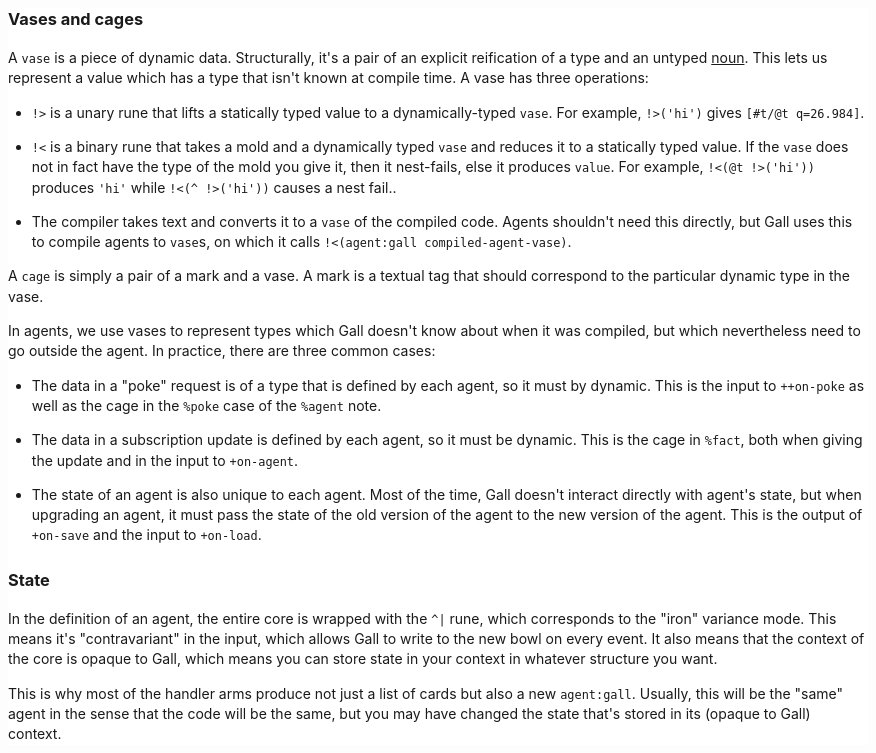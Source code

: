 ### Vases and cages

A `vase` is a piece of dynamic data. Structurally, it's a pair of an
explicit reification of a type and an untyped [noun](/glossary/noun/). This lets us
represent a value which has a type that isn't known at compile time. A
vase has three operations:

- `!>` is a unary rune that lifts a statically typed value to a
  dynamically-typed `vase`. For example, `!>('hi')` gives `[#t/@t q=26.984]`.

- `!<` is a binary rune that takes a mold and a dynamically typed `vase`
  and reduces it to a statically typed value. If the `vase` does not in
  fact have the type of the mold you give it, then it nest-fails, else
  it produces `value`. For example, `!<(@t !>('hi'))` produces `'hi'` while `!<(^ !>('hi'))` causes a nest fail..

- The compiler takes text and converts it to a `vase` of the compiled
  code. Agents shouldn't need this directly, but Gall uses this to
  compile agents to `vase`s, on which it calls `!<(agent:gall compiled-agent-vase)`.

A `cage` is simply a pair of a mark and a vase. A mark is a textual tag
that should correspond to the particular dynamic type in the vase.

In agents, we use vases to represent types which Gall doesn't know about
when it was compiled, but which nevertheless need to go outside the
agent. In practice, there are three common cases:

- The data in a "poke" request is of a type that is defined by each
  agent, so it must by dynamic. This is the input to `++on-poke` as well
  as the cage in the `%poke` case of the `%agent` note.

- The data in a subscription update is defined by each agent, so it must
  be dynamic. This is the cage in `%fact`, both when giving the update
  and in the input to `+on-agent`.

- The state of an agent is also unique to each agent. Most of the time,
  Gall doesn't interact directly with agent's state, but when upgrading
  an agent, it must pass the state of the old version of the agent to
  the new version of the agent. This is the output of `+on-save` and
  the input to `+on-load`.

### State

In the definition of an agent, the entire core is wrapped with the `^|`
rune, which corresponds to the "iron" variance mode. This means it's
"contravariant" in the input, which allows Gall to write to the new bowl
on every event. It also means that the context of the core is opaque to
Gall, which means you can store state in your context in whatever
structure you want.

This is why most of the handler arms produce not just a list of cards
but also a new `agent:gall`. Usually, this will be the "same" agent in
the sense that the code will be the same, but you may have changed the
state that's stored in its (opaque to Gall) context.
